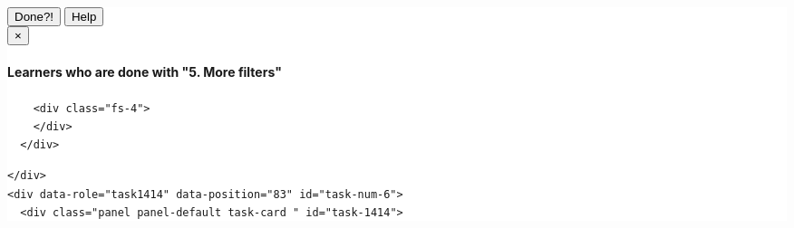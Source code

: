   
  <div class="panel-footer">
      <div class="align-items-center d-flex justify-content-between">
        
<div>
    <button class="student_task_done btn btn-default btn-sm no" data-task-id="1413">
      <span class="no"><i aria-hidden="true" class="fa-regular fa-square "></i></span>
      <span class="yes"><i aria-hidden="true" class="fa-regular fa-square-check "></i></span>
      <span class="pending"><i aria-hidden="true" class="fa-solid fa-spinner  fa-spin-pulse"></i></span>
      Done<span class="no pending">?</span><span class="yes">!</span>
    </button>

  <button class="student-task-done-by btn btn-default btn-sm" data-task-id="1413" data-batch-id="111" data-toggle="modal" data-target="#task-1413-users-done-modal">
    Help
  </button>
  <div class="modal fade users-done-modal" id="task-1413-users-done-modal" data-task-id="1413" data-batch-id="111">
    <div class="modal-dialog">
        <div class="modal-content">
        <div class="modal-header">
            <button type="button" class="close" data-dismiss="modal" aria-label="Close"><span aria-hidden="true">×</span></button>
            <h4 class="modal-title">Learners who are done with "5. More filters"</h4>
        </div>
        <div class="modal-body">
            <div class="list-group">
            </div>
            <div class="spinner">
                <div class="bounce1"></div>
                <div class="bounce2"></div>
                <div class="bounce3"></div>
            </div>
            <div class="error"></div>
        </div>
        </div>
    </div>
</div>


</div>


        <div class="fs-4">
        </div>
      </div>


  </div>
</div>

    </div>
    <div data-role="task1414" data-position="83" id="task-num-6">
      <div class="panel panel-default task-card " id="task-1414">
  <span id="user_id" data-id="64688"></span>

